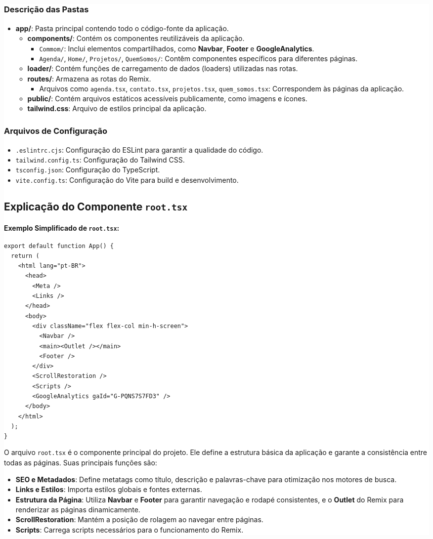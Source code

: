 ### **Descrição das Pastas**

- **app/**: Pasta principal contendo todo o código-fonte da aplicação.
  - **components/**: Contém os componentes reutilizáveis da aplicação.
    - `Commom/`: Inclui elementos compartilhados, como **Navbar**, **Footer** e **GoogleAnalytics**.
    - `Agenda/`, `Home/`, `Projetos/`, `QuemSomos/`: Contêm componentes específicos para diferentes páginas.
  - **loader/**: Contém funções de carregamento de dados (loaders) utilizadas nas rotas.
  - **routes/**: Armazena as rotas do Remix.
    - Arquivos como `agenda.tsx`, `contato.tsx`, `projetos.tsx`, `quem_somos.tsx`: Correspondem às páginas da aplicação.
  - **public/**: Contém arquivos estáticos acessíveis publicamente, como imagens e ícones.
  - **tailwind.css**: Arquivo de estilos principal da aplicação.

### Arquivos de Configuração

- `.eslintrc.cjs`: Configuração do ESLint para garantir a qualidade do código.
- `tailwind.config.ts`: Configuração do Tailwind CSS.
- `tsconfig.json`: Configuração do TypeScript.
- `vite.config.ts`: Configuração do Vite para build e desenvolvimento.

## Explicação do Componente `root.tsx`

**Exemplo Simplificado de `root.tsx`:**

```tsx
export default function App() {
  return (
    <html lang="pt-BR">
      <head>
        <Meta />
        <Links />
      </head>
      <body>
        <div className="flex flex-col min-h-screen">
          <Navbar />
          <main><Outlet /></main>
          <Footer />
        </div>
        <ScrollRestoration />
        <Scripts />
        <GoogleAnalytics gaId="G-PQNS7S7FD3" />
      </body>
    </html>
  );
}
```

O arquivo `root.tsx` é o componente principal do projeto. Ele define a estrutura básica da aplicação e garante a consistência entre todas as páginas. Suas principais funções são:

- **SEO e Metadados**: Define metatags como título, descrição e palavras-chave para otimização nos motores de busca.
- **Links e Estilos**: Importa estilos globais e fontes externas.
- **Estrutura da Página**: Utiliza **Navbar** e **Footer** para garantir navegação e rodapé consistentes, e o **Outlet** do Remix para renderizar as páginas dinamicamente.
- **ScrollRestoration**: Mantém a posição de rolagem ao navegar entre páginas.
- **Scripts**: Carrega scripts necessários para o funcionamento do Remix.
